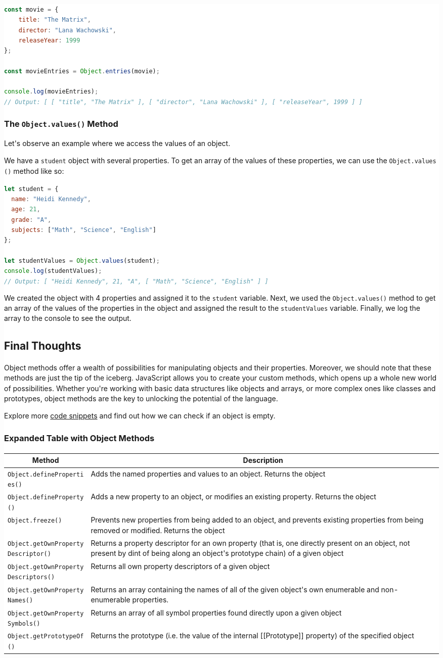 ```js
const movie = {
    title: "The Matrix",
    director: "Lana Wachowski",
    releaseYear: 1999
};

const movieEntries = Object.entries(movie);

console.log(movieEntries);
// Output: [ [ "title", "The Matrix" ], [ "director", "Lana Wachowski" ], [ "releaseYear", 1999 ] ]
```

### The `Object.values()` Method

Let's observe an example where we access the values of an object.

We have a `student` object with several properties. To get an array of the values of these properties, we can use the `Object.values()` method like so:

```js
let student = {
  name: "Heidi Kennedy",
  age: 21,
  grade: "A",
  subjects: ["Math", "Science", "English"]
};

let studentValues = Object.values(student);
console.log(studentValues);
// Output: [ "Heidi Kennedy", 21, "A", [ "Math", "Science", "English" ] ]
```

We created the object with 4 properties and assigned it to the `student` variable. Next, we used the `Object.values()` method to get an array of the values of the properties in the object and assigned the result to the `studentValues` variable. Finally, we log the array to the console to see the output.

## Final Thoughts

Object methods offer a wealth of possibilities for manipulating objects and their properties. Moreover, we should note that these methods are just the tip of the iceberg. JavaScript allows you to create your custom methods, which opens up a whole new world of possibilities. Whether you're working with basic data structures like objects and arrays, or more complex ones like classes and prototypes, object methods are the key to unlocking the potential of the language.

Explore more [code snippets](https://javascriptsource.com/check-if-an-object-is-empty/) and find out how we can check if an object is empty.

### Expanded Table with Object Methods

| Method                                              | Description                                                                                                                                                                                                     |
| --------------------------------------------------- | --------------------------------------------------------------------------------------------------------------------------------------------------------------------------------------------------------------- |
| `Object.defineProperties()`                         | Adds the named properties and values to an object. Returns the object                                                                                                                                           |
| `Object.defineProperty()`                           | Adds a new property to an object, or modifies an existing property. Returns the object                                                                                                                          |
| `Object.freeze()`                                   | Prevents new properties from being added to an object, and prevents existing properties from being removed or modified. Returns the object                                                                      |
| `Object.getOwnPropertyDescriptor()`                 | Returns a property descriptor for an own property (that is, one directly present on an object, not present by dint of being along an object's prototype chain) of a given object                                |
| `Object.getOwnPropertyDescriptors()`                | Returns all own property descriptors of a given object                                                                                                                                                          |
| `Object.getOwnPropertyNames()`                      | Returns an array containing the names of all of the given object's own enumerable and non-enumerable properties.                                                                                                |
| `Object.getOwnPropertySymbols()`                    | Returns an array of all symbol properties found directly upon a given object                                                                                                                                    |
| `Object.getPrototypeOf()`                           | Returns the prototype (i.e. the value of the internal \[\[Prototype]] property) of the specified object                                                                                                         |